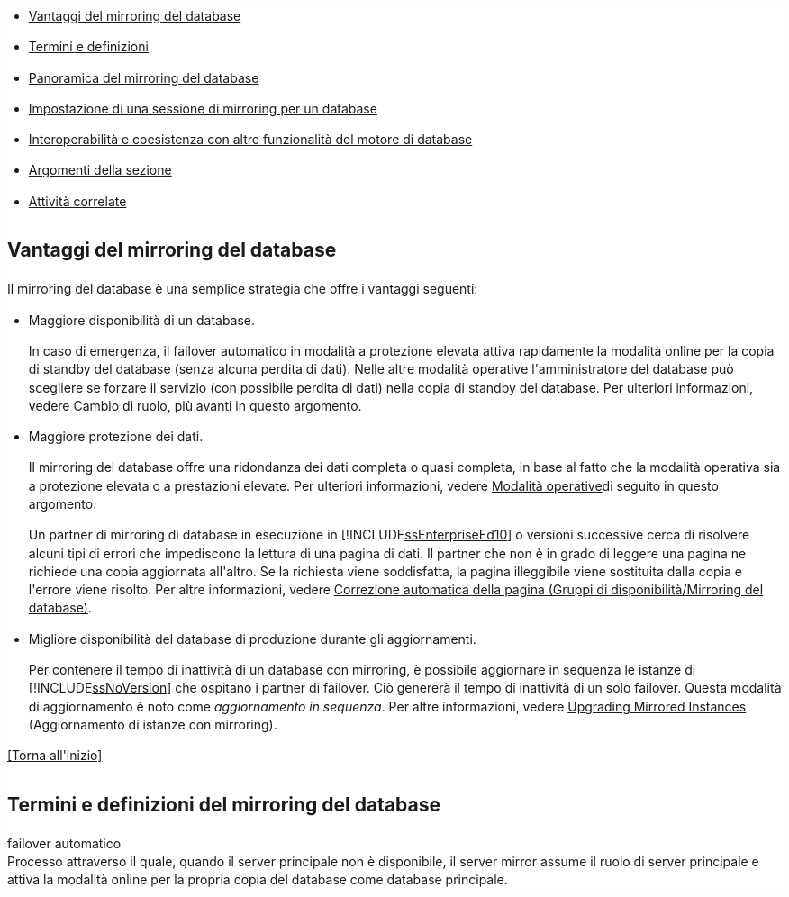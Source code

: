 -   [Vantaggi del mirroring del database](#Benefits)  
  
-   [Termini e definizioni](#TermsAndDefinitions)  
  
-   [Panoramica del mirroring del database](#HowWorks)  
  
-   [Impostazione di una sessione di mirroring per un database](#SettingUpDbmSession)  
  
-   [Interoperabilità e coesistenza con altre funzionalità del motore di database](#InterOp)  
  
-   [Argomenti della sezione](#InThisSection)  
  
-   [Attività correlate](#RelatedTasks)  
  
##  <a name="Benefits"></a> Vantaggi del mirroring del database  
 Il mirroring del database è una semplice strategia che offre i vantaggi seguenti:  
  
-   Maggiore disponibilità di un database.  
  
     In caso di emergenza, il failover automatico in modalità a protezione elevata attiva rapidamente la modalità online per la copia di standby del database (senza alcuna perdita di dati). Nelle altre modalità operative l'amministratore del database può scegliere se forzare il servizio (con possibile perdita di dati) nella copia di standby del database. Per ulteriori informazioni, vedere [Cambio di ruolo](#RoleSwitching), più avanti in questo argomento.  
  
-   Maggiore protezione dei dati.  
  
     Il mirroring del database offre una ridondanza dei dati completa o quasi completa, in base al fatto che la modalità operativa sia a protezione elevata o a prestazioni elevate. Per ulteriori informazioni, vedere [Modalità operative](#OperatingModes)di seguito in questo argomento.  
  
     Un partner di mirroring di database in esecuzione in [!INCLUDE[ssEnterpriseEd10](../../includes/ssenterpriseed10-md.md)] o versioni successive cerca di risolvere alcuni tipi di errori che impediscono la lettura di una pagina di dati. Il partner che non è in grado di leggere una pagina ne richiede una copia aggiornata all'altro. Se la richiesta viene soddisfatta, la pagina illeggibile viene sostituita dalla copia e l'errore viene risolto. Per altre informazioni, vedere [Correzione automatica della pagina &#40;Gruppi di disponibilità/Mirroring del database&#41;](../../sql-server/failover-clusters/automatic-page-repair-availability-groups-database-mirroring.md).  
  
-   Migliore disponibilità del database di produzione durante gli aggiornamenti.  
  
     Per contenere il tempo di inattività di un database con mirroring, è possibile aggiornare in sequenza le istanze di [!INCLUDE[ssNoVersion](../../includes/ssnoversion-md.md)] che ospitano i partner di failover. Ciò genererà il tempo di inattività di un solo failover. Questa modalità di aggiornamento è noto come *aggiornamento in sequenza*. Per altre informazioni, vedere [Upgrading Mirrored Instances](../../database-engine/database-mirroring/upgrading-mirrored-instances.md) (Aggiornamento di istanze con mirroring).  
  
 [&#91;Torna all'inizio&#93;](#Top)  
  
##  <a name="TermsAndDefinitions"></a> Termini e definizioni del mirroring del database  
 failover automatico  
 Processo attraverso il quale, quando il server principale non è disponibile, il server mirror assume il ruolo di server principale e attiva la modalità online per la propria copia del database come database principale.  
  